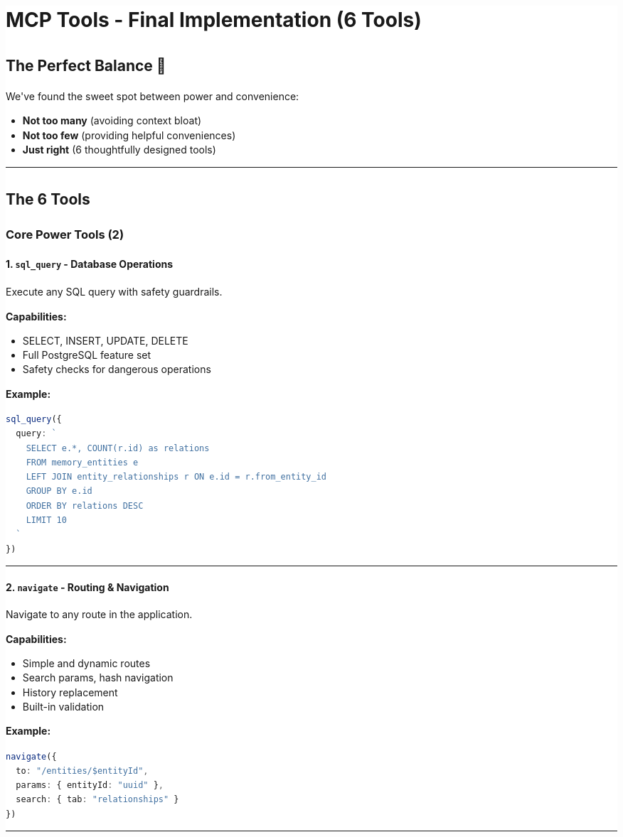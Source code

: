 # MCP Tools - Final Implementation (6 Tools)

## The Perfect Balance 🎯

We've found the sweet spot between power and convenience:
- **Not too many** (avoiding context bloat)
- **Not too few** (providing helpful conveniences)
- **Just right** (6 thoughtfully designed tools)

---

## The 6 Tools

### Core Power Tools (2)

#### 1. `sql_query` - Database Operations
Execute any SQL query with safety guardrails.

**Capabilities:**
- SELECT, INSERT, UPDATE, DELETE
- Full PostgreSQL feature set
- Safety checks for dangerous operations

**Example:**
```typescript
sql_query({
  query: `
    SELECT e.*, COUNT(r.id) as relations
    FROM memory_entities e
    LEFT JOIN entity_relationships r ON e.id = r.from_entity_id
    GROUP BY e.id
    ORDER BY relations DESC
    LIMIT 10
  `
})
```

---

#### 2. `navigate` - Routing & Navigation
Navigate to any route in the application.

**Capabilities:**
- Simple and dynamic routes
- Search params, hash navigation
- History replacement
- Built-in validation

**Example:**
```typescript
navigate({
  to: "/entities/$entityId",
  params: { entityId: "uuid" },
  search: { tab: "relationships" }
})
```

---
